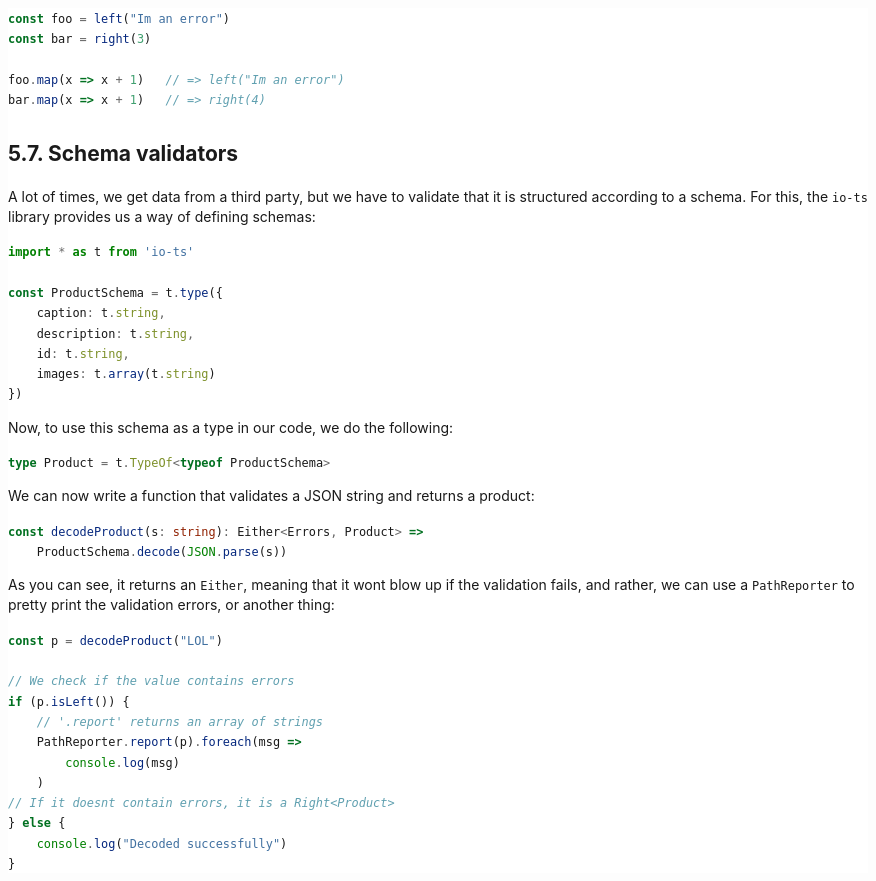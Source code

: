 ```ts
const foo = left("Im an error")
const bar = right(3)

foo.map(x => x + 1)   // => left("Im an error")
bar.map(x => x + 1)   // => right(4)
```

## 5.7. Schema validators

A lot of times, we get data from a third party, but we have to validate that
it is structured according to a schema. For this, the `io-ts` library
provides us a way of defining schemas:

```ts
import * as t from 'io-ts' 

const ProductSchema = t.type({ 
    caption: t.string, 
    description: t.string, 
    id: t.string,
    images: t.array(t.string) 
})
```

Now, to use this schema as a type in our code, we do the following:

```ts
type Product = t.TypeOf<typeof ProductSchema> 
```

We can now write a function that validates a JSON string and returns a
product:

```ts
const decodeProduct(s: string): Either<Errors, Product> =>
    ProductSchema.decode(JSON.parse(s))
```

As you can see, it returns an `Either`, meaning that it wont blow up if the
validation fails, and rather, we can use a `PathReporter` to pretty print the
validation errors, or another thing:

```ts
const p = decodeProduct("LOL")

// We check if the value contains errors
if (p.isLeft()) {
    // '.report' returns an array of strings
    PathReporter.report(p).foreach(msg =>
        console.log(msg)
    )
// If it doesnt contain errors, it is a Right<Product>
} else {
    console.log("Decoded successfully")
}
```
